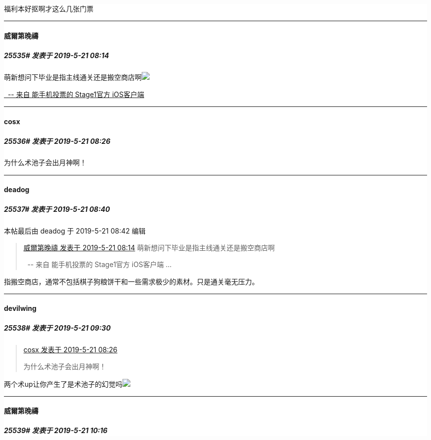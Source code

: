 
福利本好抠啊才这么几张门票


-----

####  威爾第晚禱  
##### 25535#       发表于 2019-5-21 08:14


萌新想问下毕业是指主线通关还是搬空商店啊<img src="https://static.saraba1st.com/image/smiley/face2017/106.png" referrerpolicy="no-referrer">

[  -- 来自 能手机投票的 Stage1官方 iOS客户端](https://itunes.apple.com/fi/app/saraba1st/id1221237470?mt=8)


-----

####  cosx  
##### 25536#       发表于 2019-5-21 08:26


为什么术池子会出月神啊！


-----

####  deadog  
##### 25537#       发表于 2019-5-21 08:40


 本帖最后由 deadog 于 2019-5-21 08:42 编辑 
<blockquote><a href="httphttps://bbs.saraba1st.com/2b/forum.php?mod=redirect&amp;goto=findpost&amp;pid=43784467&amp;ptid=1712412" target="_blank">威爾第晚禱 发表于 2019-5-21 08:14</a>
萌新想问下毕业是指主线通关还是搬空商店啊

  -- 来自 能手机投票的 Stage1官方 iOS客户端 ...</blockquote>
指搬空商店，通常不包括棋子狗粮饼干和一些需求极少的素材。只是通关毫无压力。


-----

####  devilwing  
##### 25538#       发表于 2019-5-21 09:30


<blockquote><a href="httphttps://bbs.saraba1st.com/2b/forum.php?mod=redirect&amp;goto=findpost&amp;pid=43784556&amp;ptid=1712412" target="_blank">cosx 发表于 2019-5-21 08:26</a>

为什么术池子会出月神啊！</blockquote>
两个术up让你产生了是术池子的幻觉吗<img src="https://static.saraba1st.com/image/smiley/face2017/053.png" referrerpolicy="no-referrer">


-----

####  威爾第晚禱  
##### 25539#       发表于 2019-5-21 10:16


